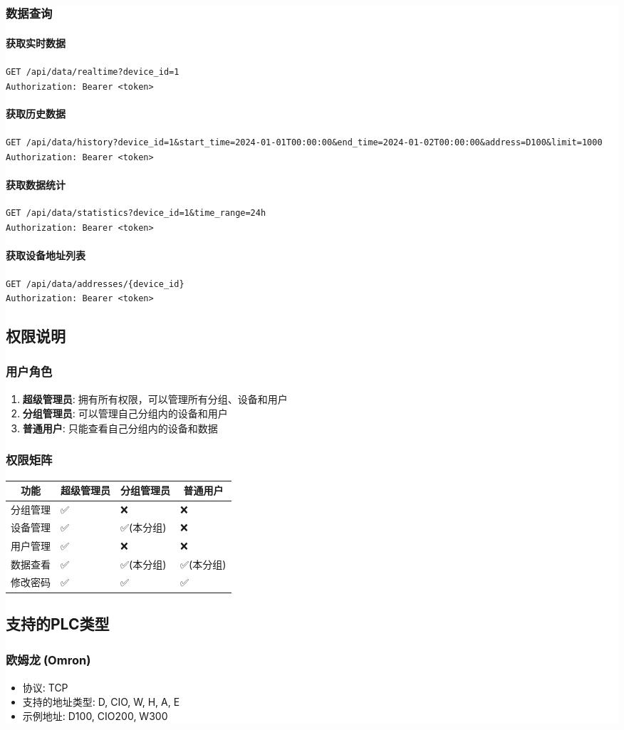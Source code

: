 ### 数据查询

#### 获取实时数据
```http
GET /api/data/realtime?device_id=1
Authorization: Bearer <token>
```

#### 获取历史数据
```http
GET /api/data/history?device_id=1&start_time=2024-01-01T00:00:00&end_time=2024-01-02T00:00:00&address=D100&limit=1000
Authorization: Bearer <token>
```

#### 获取数据统计
```http
GET /api/data/statistics?device_id=1&time_range=24h
Authorization: Bearer <token>
```

#### 获取设备地址列表
```http
GET /api/data/addresses/{device_id}
Authorization: Bearer <token>
```

## 权限说明

### 用户角色

1. **超级管理员**: 拥有所有权限，可以管理所有分组、设备和用户
2. **分组管理员**: 可以管理自己分组内的设备和用户
3. **普通用户**: 只能查看自己分组内的设备和数据

### 权限矩阵

| 功能 | 超级管理员 | 分组管理员 | 普通用户 |
|------|------------|------------|----------|
| 分组管理 | ✅ | ❌ | ❌ |
| 设备管理 | ✅ | ✅(本分组) | ❌ |
| 用户管理 | ✅ | ❌ | ❌ |
| 数据查看 | ✅ | ✅(本分组) | ✅(本分组) |
| 修改密码 | ✅ | ✅ | ✅ |

## 支持的PLC类型

### 欧姆龙 (Omron)
- 协议: TCP
- 支持的地址类型: D, CIO, W, H, A, E
- 示例地址: D100, CIO200, W300

